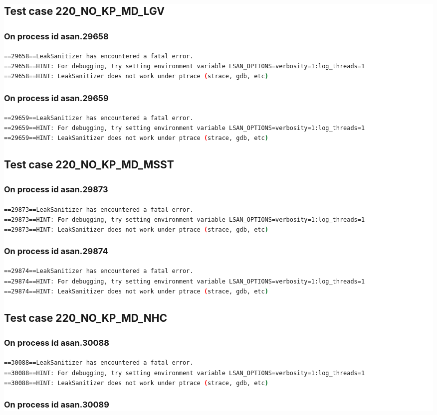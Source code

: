 ## Test case 220_NO_KP_MD_LGV

### On process id asan.29658

```bash
==29658==LeakSanitizer has encountered a fatal error.
==29658==HINT: For debugging, try setting environment variable LSAN_OPTIONS=verbosity=1:log_threads=1
==29658==HINT: LeakSanitizer does not work under ptrace (strace, gdb, etc)
```

### On process id asan.29659

```bash
==29659==LeakSanitizer has encountered a fatal error.
==29659==HINT: For debugging, try setting environment variable LSAN_OPTIONS=verbosity=1:log_threads=1
==29659==HINT: LeakSanitizer does not work under ptrace (strace, gdb, etc)
```

## Test case 220_NO_KP_MD_MSST

### On process id asan.29873

```bash
==29873==LeakSanitizer has encountered a fatal error.
==29873==HINT: For debugging, try setting environment variable LSAN_OPTIONS=verbosity=1:log_threads=1
==29873==HINT: LeakSanitizer does not work under ptrace (strace, gdb, etc)
```

### On process id asan.29874

```bash
==29874==LeakSanitizer has encountered a fatal error.
==29874==HINT: For debugging, try setting environment variable LSAN_OPTIONS=verbosity=1:log_threads=1
==29874==HINT: LeakSanitizer does not work under ptrace (strace, gdb, etc)
```

## Test case 220_NO_KP_MD_NHC

### On process id asan.30088

```bash
==30088==LeakSanitizer has encountered a fatal error.
==30088==HINT: For debugging, try setting environment variable LSAN_OPTIONS=verbosity=1:log_threads=1
==30088==HINT: LeakSanitizer does not work under ptrace (strace, gdb, etc)
```

### On process id asan.30089
